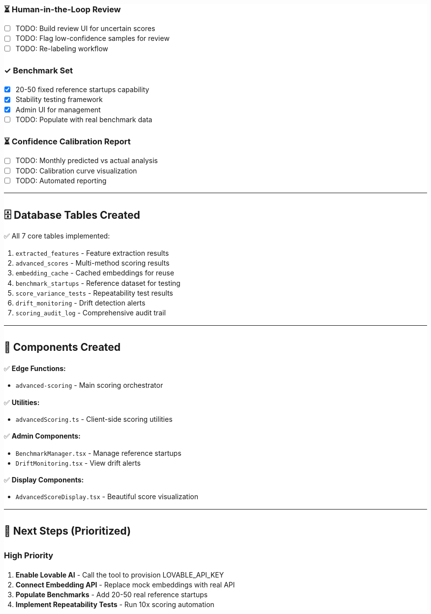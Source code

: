 ### ⏳ Human-in-the-Loop Review
- [ ] TODO: Build review UI for uncertain scores
- [ ] TODO: Flag low-confidence samples for review
- [ ] TODO: Re-labeling workflow

### ✓ Benchmark Set
- [x] 20-50 fixed reference startups capability
- [x] Stability testing framework
- [x] Admin UI for management
- [ ] TODO: Populate with real benchmark data

### ⏳ Confidence Calibration Report
- [ ] TODO: Monthly predicted vs actual analysis
- [ ] TODO: Calibration curve visualization
- [ ] TODO: Automated reporting

---

## 🗄️ Database Tables Created

✅ All 7 core tables implemented:
1. `extracted_features` - Feature extraction results
2. `advanced_scores` - Multi-method scoring results  
3. `embedding_cache` - Cached embeddings for reuse
4. `benchmark_startups` - Reference dataset for testing
5. `score_variance_tests` - Repeatability test results
6. `drift_monitoring` - Drift detection alerts
7. `scoring_audit_log` - Comprehensive audit trail

---

## 🔧 Components Created

✅ **Edge Functions:**
- `advanced-scoring` - Main scoring orchestrator

✅ **Utilities:**
- `advancedScoring.ts` - Client-side scoring utilities

✅ **Admin Components:**
- `BenchmarkManager.tsx` - Manage reference startups
- `DriftMonitoring.tsx` - View drift alerts

✅ **Display Components:**
- `AdvancedScoreDisplay.tsx` - Beautiful score visualization

---

## 📝 Next Steps (Prioritized)

### High Priority
1. **Enable Lovable AI** - Call the tool to provision LOVABLE_API_KEY
2. **Connect Embedding API** - Replace mock embeddings with real API
3. **Populate Benchmarks** - Add 20-50 real reference startups
4. **Implement Repeatability Tests** - Run 10x scoring automation
